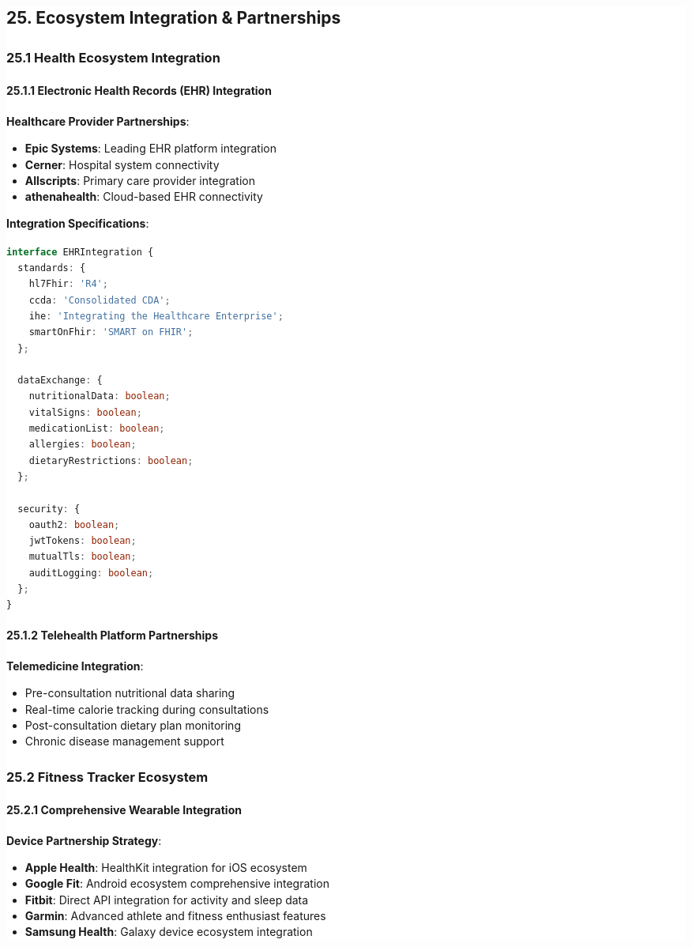 
## 25. Ecosystem Integration & Partnerships

### 25.1 Health Ecosystem Integration

#### 25.1.1 Electronic Health Records (EHR) Integration
**Healthcare Provider Partnerships**:
- **Epic Systems**: Leading EHR platform integration
- **Cerner**: Hospital system connectivity
- **Allscripts**: Primary care provider integration
- **athenahealth**: Cloud-based EHR connectivity

**Integration Specifications**:
```typescript
interface EHRIntegration {
  standards: {
    hl7Fhir: 'R4';
    ccda: 'Consolidated CDA';
    ihe: 'Integrating the Healthcare Enterprise';
    smartOnFhir: 'SMART on FHIR';
  };
  
  dataExchange: {
    nutritionalData: boolean;
    vitalSigns: boolean;
    medicationList: boolean;
    allergies: boolean;
    dietaryRestrictions: boolean;
  };
  
  security: {
    oauth2: boolean;
    jwtTokens: boolean;
    mutualTls: boolean;
    auditLogging: boolean;
  };
}
```

#### 25.1.2 Telehealth Platform Partnerships
**Telemedicine Integration**:
- Pre-consultation nutritional data sharing
- Real-time calorie tracking during consultations
- Post-consultation dietary plan monitoring
- Chronic disease management support

### 25.2 Fitness Tracker Ecosystem

#### 25.2.1 Comprehensive Wearable Integration
**Device Partnership Strategy**:
- **Apple Health**: HealthKit integration for iOS ecosystem
- **Google Fit**: Android ecosystem comprehensive integration
- **Fitbit**: Direct API integration for activity and sleep data
- **Garmin**: Advanced athlete and fitness enthusiast features
- **Samsung Health**: Galaxy device ecosystem integration

